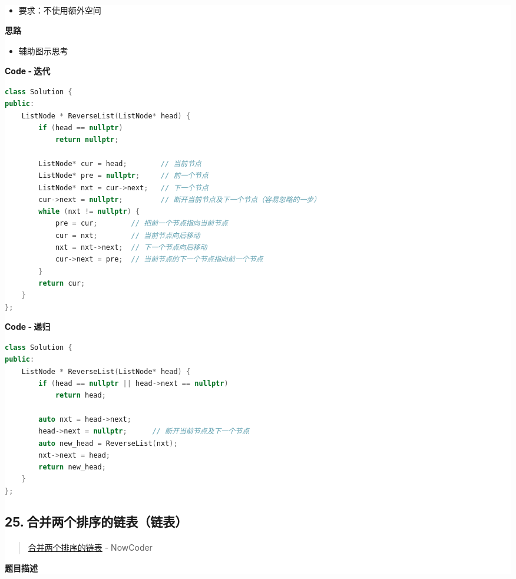 * 要求：不使用额外空间

**思路**

* 辅助图示思考

**Code - 迭代**

```cpp
class Solution {
public:
    ListNode * ReverseList(ListNode* head) {
        if (head == nullptr)
            return nullptr;

        ListNode* cur = head;        // 当前节点
        ListNode* pre = nullptr;     // 前一个节点
        ListNode* nxt = cur->next;   // 下一个节点
        cur->next = nullptr;         // 断开当前节点及下一个节点（容易忽略的一步）
        while (nxt != nullptr) {
            pre = cur;        // 把前一个节点指向当前节点
            cur = nxt;        // 当前节点向后移动
            nxt = nxt->next;  // 下一个节点向后移动
            cur->next = pre;  // 当前节点的下一个节点指向前一个节点
        }
        return cur;
    }
};
```

**Code - 递归**

```cpp
class Solution {
public:
    ListNode * ReverseList(ListNode* head) {
        if (head == nullptr || head->next == nullptr)
            return head;

        auto nxt = head->next;
        head->next = nullptr;      // 断开当前节点及下一个节点
        auto new_head = ReverseList(nxt);
        nxt->next = head;
        return new_head;
    }
};
```

## 25. 合并两个排序的链表（链表）

> [合并两个排序的链表](https://www.nowcoder.com/practice/d8b6b4358f774294a89de2a6ac4d9337?tpId=13&tqId=11169&tPage=1&rp=3&ru=%2Fta%2Fcoding-interviews&qru=%2Fta%2Fcoding-interviews%2Fquestion-ranking) - NowCoder

**题目描述**
